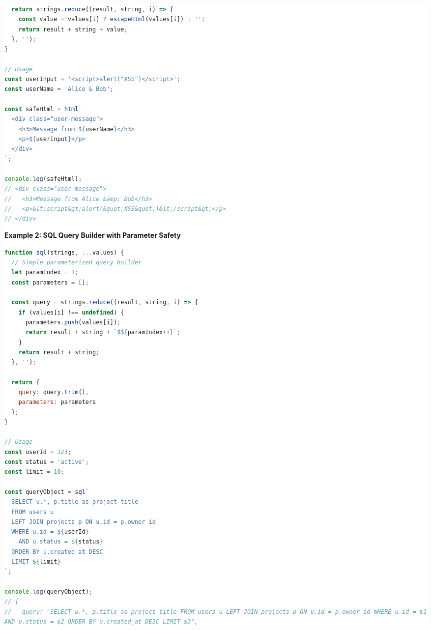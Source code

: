 ```javascript
  return strings.reduce((result, string, i) => {
    const value = values[i] ? escapeHtml(values[i]) : '';
    return result + string + value;
  }, '');
}

// Usage
const userInput = '<script>alert("XSS")</script>';
const userName = 'Alice & Bob';

const safeHtml = html`
  <div class="user-message">
    <h3>Message from ${userName}</h3>
    <p>${userInput}</p>
  </div>
`;

console.log(safeHtml);
// <div class="user-message">
//   <h3>Message from Alice &amp; Bob</h3>
//   <p>&lt;script&gt;alert(&quot;XSS&quot;)&lt;/script&gt;</p>
// </div>
```

**Example 2: SQL Query Builder with Parameter Safety**
```javascript
function sql(strings, ...values) {
  // Simple parameterized query builder
  let paramIndex = 1;
  const parameters = [];
  
  const query = strings.reduce((result, string, i) => {
    if (values[i] !== undefined) {
      parameters.push(values[i]);
      return result + string + `$${paramIndex++}`;
    }
    return result + string;
  }, '');
  
  return {
    query: query.trim(),
    parameters: parameters
  };
}

// Usage
const userId = 123;
const status = 'active';
const limit = 10;

const queryObject = sql`
  SELECT u.*, p.title as project_title
  FROM users u
  LEFT JOIN projects p ON u.id = p.owner_id
  WHERE u.id = ${userId}
    AND u.status = ${status}
  ORDER BY u.created_at DESC
  LIMIT ${limit}
`;

console.log(queryObject);
// {
//   query: "SELECT u.*, p.title as project_title FROM users u LEFT JOIN projects p ON u.id = p.owner_id WHERE u.id = $1 AND u.status = $2 ORDER BY u.created_at DESC LIMIT $3",
```